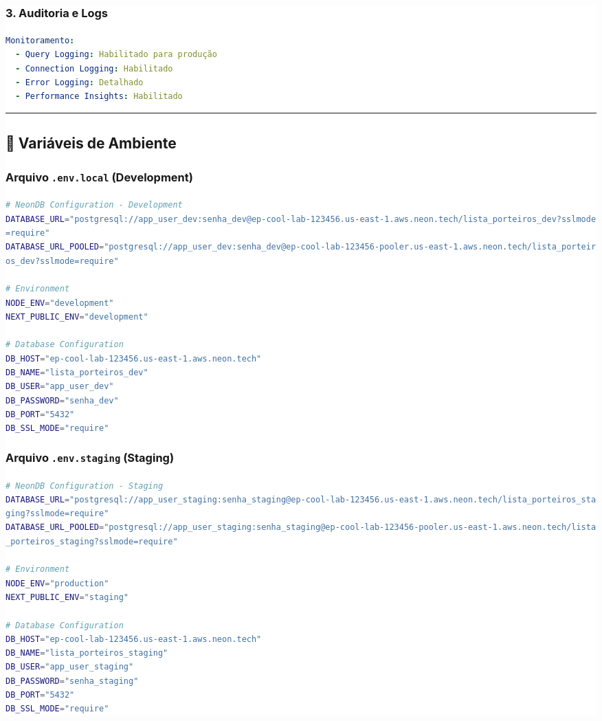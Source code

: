 ### **3. Auditoria e Logs**

```yaml
Monitoramento:
  - Query Logging: Habilitado para produção
  - Connection Logging: Habilitado
  - Error Logging: Detalhado
  - Performance Insights: Habilitado
```

---

## 🔧 **Variáveis de Ambiente**

### **Arquivo `.env.local` (Development)**

```bash
# NeonDB Configuration - Development
DATABASE_URL="postgresql://app_user_dev:senha_dev@ep-cool-lab-123456.us-east-1.aws.neon.tech/lista_porteiros_dev?sslmode=require"
DATABASE_URL_POOLED="postgresql://app_user_dev:senha_dev@ep-cool-lab-123456-pooler.us-east-1.aws.neon.tech/lista_porteiros_dev?sslmode=require"

# Environment
NODE_ENV="development"
NEXT_PUBLIC_ENV="development"

# Database Configuration
DB_HOST="ep-cool-lab-123456.us-east-1.aws.neon.tech"
DB_NAME="lista_porteiros_dev"
DB_USER="app_user_dev"
DB_PASSWORD="senha_dev"
DB_PORT="5432"
DB_SSL_MODE="require"
```

### **Arquivo `.env.staging` (Staging)**

```bash
# NeonDB Configuration - Staging
DATABASE_URL="postgresql://app_user_staging:senha_staging@ep-cool-lab-123456.us-east-1.aws.neon.tech/lista_porteiros_staging?sslmode=require"
DATABASE_URL_POOLED="postgresql://app_user_staging:senha_staging@ep-cool-lab-123456-pooler.us-east-1.aws.neon.tech/lista_porteiros_staging?sslmode=require"

# Environment
NODE_ENV="production"
NEXT_PUBLIC_ENV="staging"

# Database Configuration
DB_HOST="ep-cool-lab-123456.us-east-1.aws.neon.tech"
DB_NAME="lista_porteiros_staging"
DB_USER="app_user_staging"
DB_PASSWORD="senha_staging"
DB_PORT="5432"
DB_SSL_MODE="require"
```
